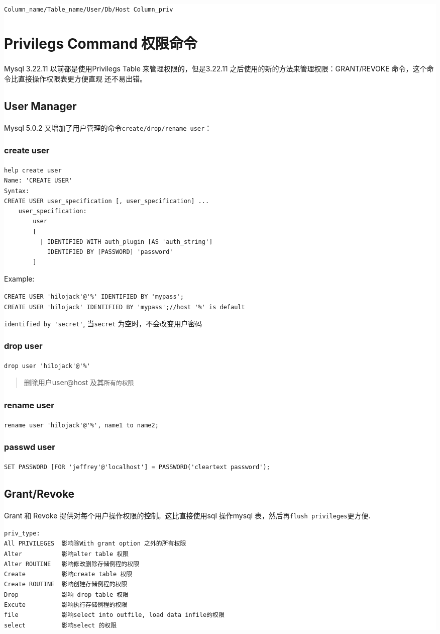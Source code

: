 	Column_name/Table_name/User/Db/Host Column_priv

# Privilegs Command 权限命令
Mysql 3.22.11 以前都是使用Privilegs Table 来管理权限的，但是3.22.11 之后使用的新的方法来管理权限：GRANT/REVOKE 命令，这个命令比直接操作权限表更方便直观 还不易出错。

## User Manager
Mysql 5.0.2 又增加了用户管理的命令`create/drop/rename user`：

### create user

	help create user
	Name: 'CREATE USER'
	Syntax:
	CREATE USER user_specification [, user_specification] ...
		user_specification:
			user
			[
			  | IDENTIFIED WITH auth_plugin [AS 'auth_string']
				IDENTIFIED BY [PASSWORD] 'password'
			]
	
Example:

	CREATE USER 'hilojack'@'%' IDENTIFIED BY 'mypass';
	CREATE USER 'hilojack' IDENTIFIED BY 'mypass';//host '%' is default

`identified by 'secret'`, 当`secret` 为空时，不会改变用户密码

### drop user

	drop user 'hilojack'@'%'

> 删除用户user@host 及其`所有的权限`

### rename user

	rename user 'hilojack'@'%', name1 to name2;

### passwd user

	SET PASSWORD [FOR 'jeffrey'@'localhost'] = PASSWORD('cleartext password');

## Grant/Revoke
Grant 和 Revoke 提供对每个用户操作权限的控制。这比直接使用sql 操作mysql 表，然后再`flush privileges`更方便.

	priv_type:
	All PRIVILEGES	影响除With grant option 之外的所有权限
	Alter			影响alter table 权限
	Alter ROUTINE	影响修改删除存储例程的权限
	Create			影响create table 权限
	Create ROUTINE	影响创建存储例程的权限
	Drop			影响 drop table 权限
	Excute			影响执行存储例程的权限
	file			影响select into outfile, load data infile的权限
	select			影响select 的权限
